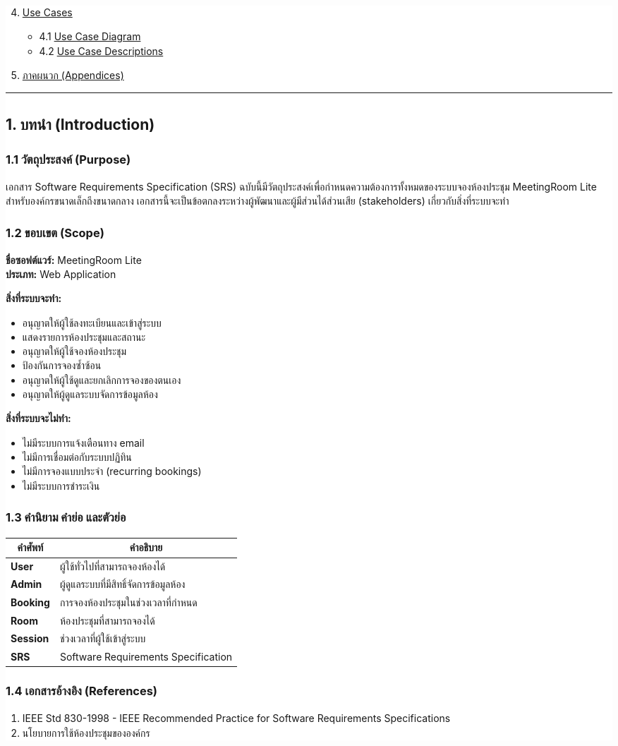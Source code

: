 4. [Use Cases](#4-use-cases)
   - 4.1 [Use Case Diagram](#41-use-case-diagram)
   - 4.2 [Use Case Descriptions](#42-use-case-descriptions)

5. [ภาคผนวก (Appendices)](#5-ภาคผนวก-appendices)

---

## 1. บทนำ (Introduction)

### 1.1 วัตถุประสงค์ (Purpose)

เอกสาร Software Requirements Specification (SRS) ฉบับนี้มีวัตถุประสงค์เพื่อกำหนดความต้องการทั้งหมดของระบบจองห้องประชุม MeetingRoom Lite สำหรับองค์กรขนาดเล็กถึงขนาดกลาง เอกสารนี้จะเป็นข้อตกลงระหว่างผู้พัฒนาและผู้มีส่วนได้ส่วนเสีย (stakeholders) เกี่ยวกับสิ่งที่ระบบจะทำ

### 1.2 ขอบเขต (Scope)

**ชื่อซอฟต์แวร์:** MeetingRoom Lite  
**ประเภท:** Web Application

**สิ่งที่ระบบจะทำ:**
- อนุญาตให้ผู้ใช้ลงทะเบียนและเข้าสู่ระบบ
- แสดงรายการห้องประชุมและสถานะ
- อนุญาตให้ผู้ใช้จองห้องประชุม
- ป้องกันการจองซ้ำซ้อน
- อนุญาตให้ผู้ใช้ดูและยกเลิกการจองของตนเอง
- อนุญาตให้ผู้ดูแลระบบจัดการข้อมูลห้อง

**สิ่งที่ระบบจะไม่ทำ:**
- ไม่มีระบบการแจ้งเตือนทาง email
- ไม่มีการเชื่อมต่อกับระบบปฏิทิน
- ไม่มีการจองแบบประจำ (recurring bookings)
- ไม่มีระบบการชำระเงิน

### 1.3 คำนิยาม คำย่อ และตัวย่อ

| คำศัพท์ | คำอธิบาย |
|---------|----------|
| **User** | ผู้ใช้ทั่วไปที่สามารถจองห้องได้ |
| **Admin** | ผู้ดูแลระบบที่มีสิทธิ์จัดการข้อมูลห้อง |
| **Booking** | การจองห้องประชุมในช่วงเวลาที่กำหนด |
| **Room** | ห้องประชุมที่สามารถจองได้ |
| **Session** | ช่วงเวลาที่ผู้ใช้เข้าสู่ระบบ |
| **SRS** | Software Requirements Specification |

### 1.4 เอกสารอ้างอิง (References)

1. IEEE Std 830-1998 - IEEE Recommended Practice for Software Requirements Specifications
2. นโยบายการใช้ห้องประชุมขององค์กร
